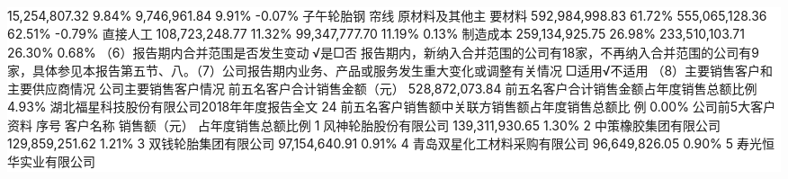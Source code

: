 15,254,807.32
9.84%
9,746,961.84
9.91%
-0.07%
子午轮胎钢
帘线
原材料及其他主
要材料
592,984,998.83
61.72%
555,065,128.36
62.51%
-0.79%
直接人工
108,723,248.77
11.32%
99,347,777.70
11.19%
0.13%
制造成本
259,134,925.75
26.98%
233,510,103.71
26.30%
0.68%
（6）报告期内合并范围是否发生变动
√是□否
报告期内，新纳入合并范围的公司有18家，不再纳入合并范围的公司有9家，具体参见本报告第五节、八。（7）公司报告期内业务、产品或服务发生重大变化或调整有关情况
□适用√不适用
（8）主要销售客户和主要供应商情况
公司主要销售客户情况
前五名客户合计销售金额（元）
528,872,073.84
前五名客户合计销售金额占年度销售总额比例
4.93%
湖北福星科技股份有限公司2018年年度报告全文
24
前五名客户销售额中关联方销售额占年度销售总额比
例
0.00%
公司前5大客户资料
序号
客户名称
销售额（元）
占年度销售总额比例
1
风神轮胎股份有限公司
139,311,930.65
1.30%
2
中策橡胶集团有限公司
129,859,251.62
1.21%
3
双钱轮胎集团有限公司
97,154,640.91
0.91%
4
青岛双星化工材料采购有限公司
96,649,826.05
0.90%
5
寿光恒华实业有限公司